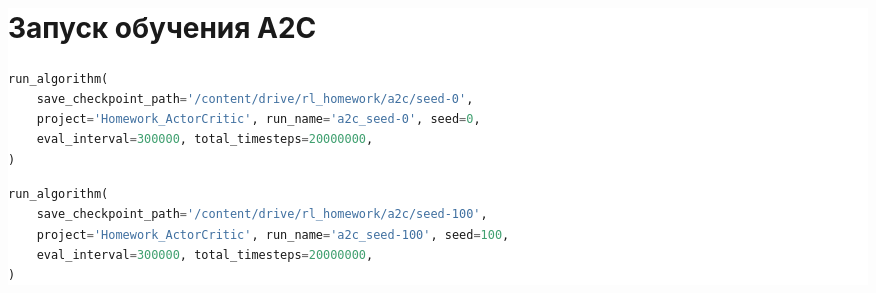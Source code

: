 

# Запуск обучения A2C


```python
run_algorithm(
    save_checkpoint_path='/content/drive/rl_homework/a2c/seed-0',
    project='Homework_ActorCritic', run_name='a2c_seed-0', seed=0,
    eval_interval=300000, total_timesteps=20000000,
)
```


```python
run_algorithm(
    save_checkpoint_path='/content/drive/rl_homework/a2c/seed-100',
    project='Homework_ActorCritic', run_name='a2c_seed-100', seed=100,
    eval_interval=300000, total_timesteps=20000000,
)
```
